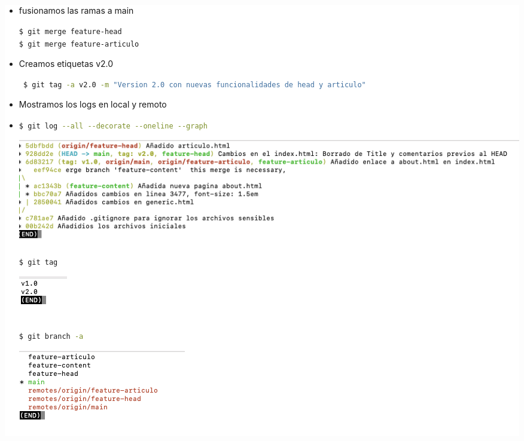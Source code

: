    - fusionamos las ramas a main

     ```bash
     $ git merge feature-head
     $ git merge feature-articulo
     ```

     

   - Creamos etiquetas v2.0

     ```bash
      $ git tag -a v2.0 -m "Version 2.0 con nuevas funcionalidades de head y articulo"
     ```

     

   - Mostramos los logs en local y remoto

   - ```bash
     $ git log --all --decorate --oneline --graph
     ```

     ![image-20251023141927205](./01%20-%20Ejercicio%20de%20Git%20-%20Forty%20-%20local%20y%20remoto.assets/image-20251023141927205.png)

     ```bash
     $ git tag
     ```

     ![image-20251023142122620](./01%20-%20Ejercicio%20de%20Git%20-%20Forty%20-%20local%20y%20remoto.assets/image-20251023142122620.png)

     ```bash
     $ git branch -a
     ```

     ![image-20251023142223762](./01%20-%20Ejercicio%20de%20Git%20-%20Forty%20-%20local%20y%20remoto.assets/image-20251023142223762.png)
